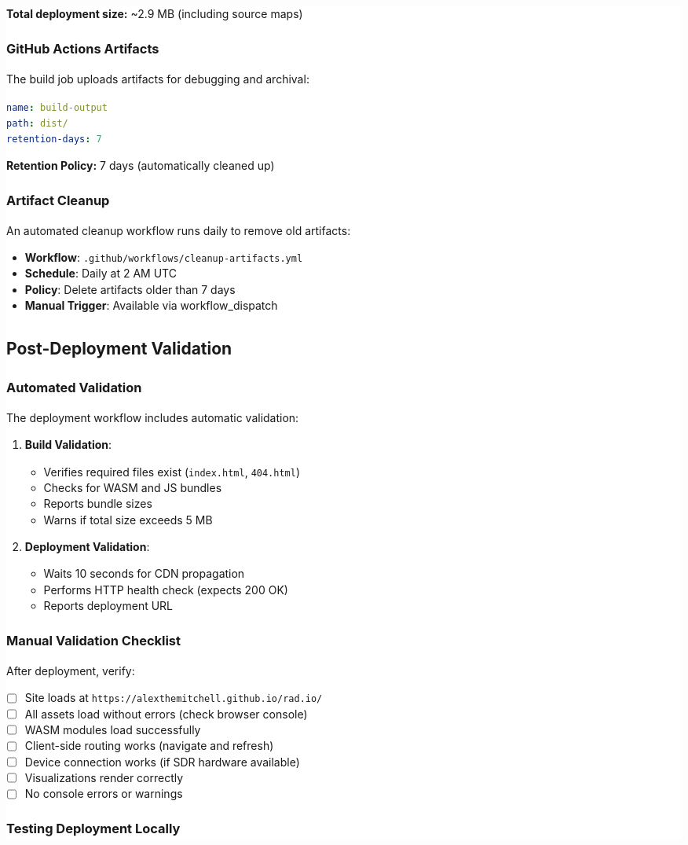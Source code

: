 **Total deployment size:** ~2.9 MB (including source maps)

### GitHub Actions Artifacts

The build job uploads artifacts for debugging and archival:

```yaml
name: build-output
path: dist/
retention-days: 7
```

**Retention Policy:** 7 days (automatically cleaned up)

### Artifact Cleanup

An automated cleanup workflow runs daily to remove old artifacts:

- **Workflow**: `.github/workflows/cleanup-artifacts.yml`
- **Schedule**: Daily at 2 AM UTC
- **Policy**: Delete artifacts older than 7 days
- **Manual Trigger**: Available via workflow_dispatch

## Post-Deployment Validation

### Automated Validation

The deployment workflow includes automatic validation:

1. **Build Validation**:
   - Verifies required files exist (`index.html`, `404.html`)
   - Checks for WASM and JS bundles
   - Reports bundle sizes
   - Warns if total size exceeds 5 MB

2. **Deployment Validation**:
   - Waits 10 seconds for CDN propagation
   - Performs HTTP health check (expects 200 OK)
   - Reports deployment URL

### Manual Validation Checklist

After deployment, verify:

- [ ] Site loads at `https://alexthemitchell.github.io/rad.io/`
- [ ] All assets load without errors (check browser console)
- [ ] WASM modules load successfully
- [ ] Client-side routing works (navigate and refresh)
- [ ] Device connection works (if SDR hardware available)
- [ ] Visualizations render correctly
- [ ] No console errors or warnings

### Testing Deployment Locally
